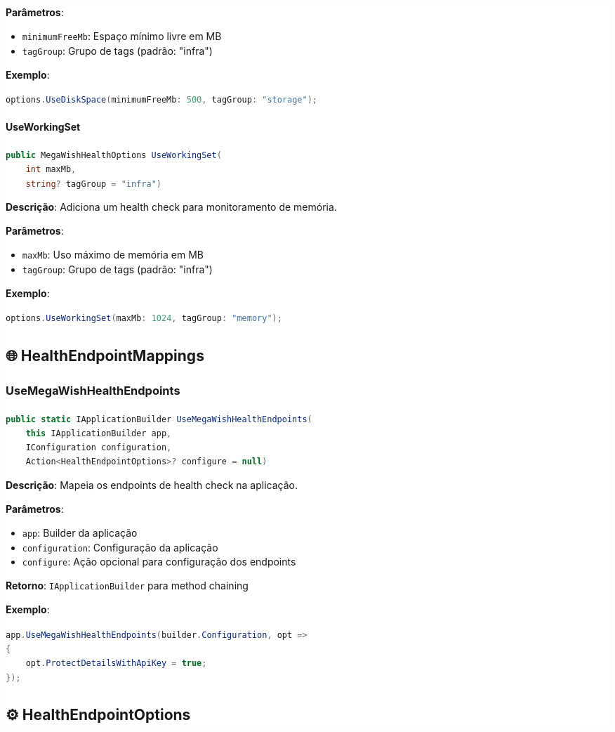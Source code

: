 **Parâmetros**:
- `minimumFreeMb`: Espaço mínimo livre em MB
- `tagGroup`: Grupo de tags (padrão: "infra")

**Exemplo**:
```csharp
options.UseDiskSpace(minimumFreeMb: 500, tagGroup: "storage");
```

#### UseWorkingSet
```csharp
public MegaWishHealthOptions UseWorkingSet(
    int maxMb, 
    string? tagGroup = "infra")
```

**Descrição**: Adiciona um health check para monitoramento de memória.

**Parâmetros**:
- `maxMb`: Uso máximo de memória em MB
- `tagGroup`: Grupo de tags (padrão: "infra")

**Exemplo**:
```csharp
options.UseWorkingSet(maxMb: 1024, tagGroup: "memory");
```

## 🌐 HealthEndpointMappings

### UseMegaWishHealthEndpoints

```csharp
public static IApplicationBuilder UseMegaWishHealthEndpoints(
    this IApplicationBuilder app, 
    IConfiguration configuration, 
    Action<HealthEndpointOptions>? configure = null)
```

**Descrição**: Mapeia os endpoints de health check na aplicação.

**Parâmetros**:
- `app`: Builder da aplicação
- `configuration`: Configuração da aplicação
- `configure`: Ação opcional para configuração dos endpoints

**Retorno**: `IApplicationBuilder` para method chaining

**Exemplo**:
```csharp
app.UseMegaWishHealthEndpoints(builder.Configuration, opt =>
{
    opt.ProtectDetailsWithApiKey = true;
});
```

## ⚙️ HealthEndpointOptions

